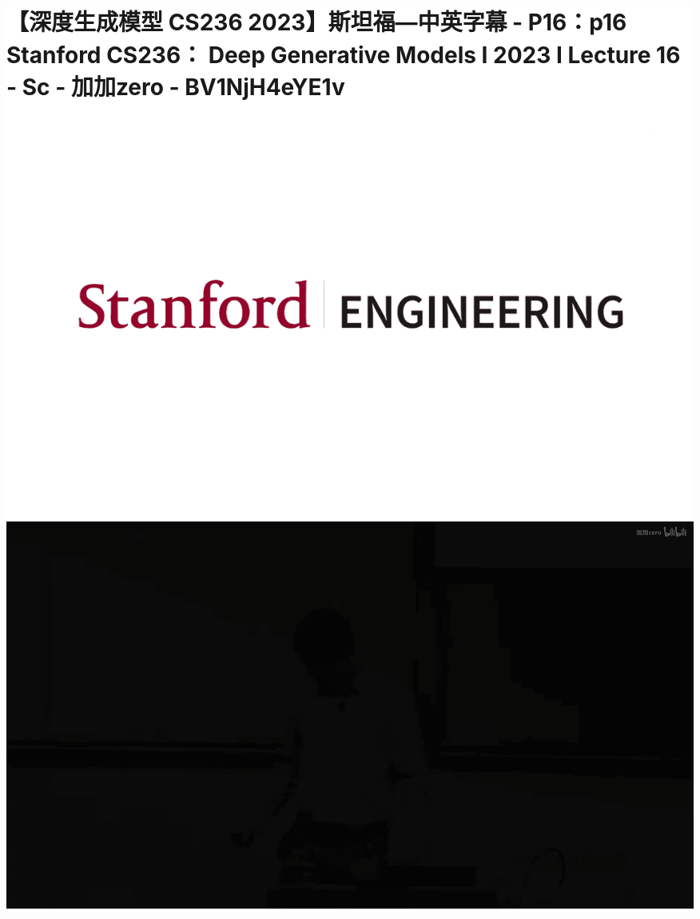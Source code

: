 # 【深度生成模型 CS236 2023】斯坦福—中英字幕 - P16：p16 Stanford CS236： Deep Generative Models I 2023 I Lecture 16 - Sc - 加加zero - BV1NjH4eYE1v

![](img/14a63638c04871a964089afedbb6ce18_0.png)

![](img/14a63638c04871a964089afedbb6ce18_1.png)
